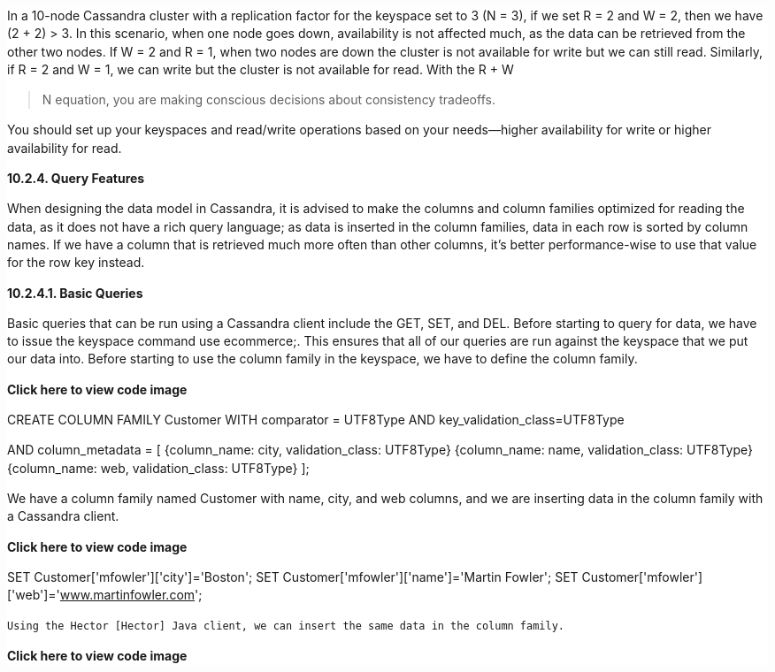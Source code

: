 In a 10-node Cassandra cluster with a replication factor for the keyspace set to 3 (N = 3), if we set
R = 2 and W = 2, then we have (2 + 2) > 3. In this scenario, when one node goes down,
availability is not affected much, as the data can be retrieved from the other two nodes. If W = 2 and
R = 1, when two nodes are down the cluster is not available for write but we can still read.
Similarly, if R = 2 and W = 1, we can write but the cluster is not available for read. With the R + W
> N equation, you are making conscious decisions about consistency tradeoffs.

You should set up your keyspaces and read/write operations based on your needs—higher
availability for write or higher availability for read.

**10.2.4. Query Features**

When designing the data model in Cassandra, it is advised to make the columns and column families
optimized for reading the data, as it does not have a rich query language; as data is inserted in the
column families, data in each row is sorted by column names. If we have a column that is retrieved
much more often than other columns, it’s better performance-wise to use that value for the row key
instead.

**10.2.4.1. Basic Queries**

Basic queries that can be run using a Cassandra client include the GET, SET, and DEL. Before starting
to query for data, we have to issue the keyspace command use ecommerce;. This ensures that all of
our queries are run against the keyspace that we put our data into. Before starting to use the column
family in the keyspace, we have to define the column family.

**Click here to view code image**

CREATE COLUMN FAMILY Customer
WITH comparator = UTF8Type
AND key_validation_class=UTF8Type


AND column_metadata = [
{column_name: city, validation_class: UTF8Type}
{column_name: name, validation_class: UTF8Type}
{column_name: web, validation_class: UTF8Type}
];

We have a column family named Customer with name, city, and web columns, and we are
inserting data in the column family with a Cassandra client.

**Click here to view code image**

SET Customer['mfowler']['city']='Boston';
SET Customer['mfowler']['name']='Martin Fowler';
SET Customer['mfowler']['web']='www.martinfowler.com';

```
Using the Hector [Hector] Java client, we can insert the same data in the column family.
```
**Click here to view code image**
